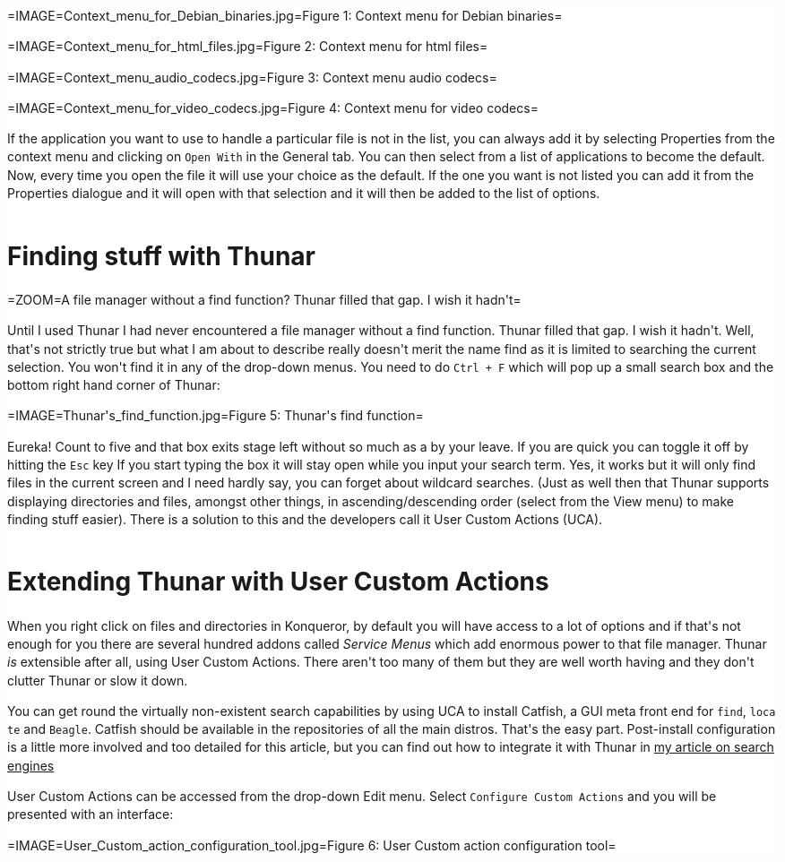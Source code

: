 =IMAGE=Context_menu_for_Debian_binaries.jpg=Figure 1: Context menu for Debian binaries=

=IMAGE=Context_menu_for_html_files.jpg=Figure 2: Context menu for html files=

=IMAGE=Context_menu_audio_codecs.jpg=Figure 3: Context menu audio codecs=

=IMAGE=Context_menu_for_video_codecs.jpg=Figure 4: Context menu for video codecs=

If the application you want to use to handle a particular file is not in the list, you can always add it by selecting Properties from the context menu and clicking on `Open With` in the General tab. You can then select from a list of applications to become the default. Now, every time you open the file it will use your choice as the default. If the one you want is not listed you can add it from the Properties dialogue and it will open with that selection and it will then be added to the list of options.

# Finding stuff with Thunar

=ZOOM=A file manager without a find function? Thunar filled that gap. I wish it hadn't=

Until I used Thunar I had never encountered a file manager without a find function. Thunar filled that gap. I wish it hadn't. Well, that's not strictly true but what I am about to describe really doesn't merit the name find as it is limited to searching the current selection. You won't find it in any of the drop-down menus. You need to do `Ctrl + F` which will pop up a small search box and the bottom right hand corner of Thunar:

=IMAGE=Thunar's_find_function.jpg=Figure 5: Thunar's find function=


Eureka! Count to five and that box exits stage left without so much as a by your leave. If you are quick you can toggle it off by hitting the `Esc` key If you start typing the box it will stay open while you input your search term. Yes, it works but it will only find files in the current screen and I need hardly say, you can forget about wildcard searches. (Just as well then that Thunar supports displaying directories and files, amongst other things, in ascending/descending order (select from the View menu) to make finding stuff easier). There is a solution to this and the developers call it User Custom Actions (UCA).

# Extending Thunar with User Custom Actions

When you right click on files and directories in Konqueror, by default you will have access to a lot of options and if that's not enough for you there are several hundred addons called _Service Menus_ which add enormous power to that file manager. Thunar _is_ extensible after all, using User Custom Actions. There aren't too many of them but they are well worth having and they don't clutter Thunar or slow it down.

You can get round the virtually non-existent search capabilities by using UCA to install Catfish, a GUI meta front end for `find`, `locate` and `Beagle`. Catfish should be available in the repositories of all the main distros. That's the easy part. Post-install configuration is a little more involved and too detailed for this article, but you can find out how to integrate it with Thunar in [my article on search engines](http://www.freesoftwaremagazine.com/columns/desktop_search_beagle_part_2) 

User Custom Actions can be accessed from the drop-down Edit menu. Select `Configure Custom Actions` and you will be presented with an interface:

=IMAGE=User_Custom_action_configuration_tool.jpg=Figure 6: User Custom action configuration tool=
